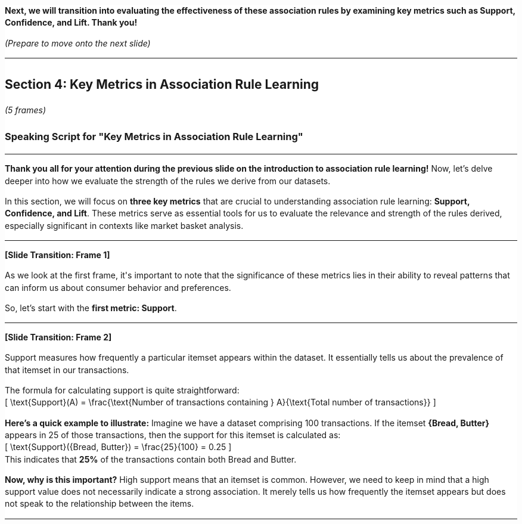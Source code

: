 **Next, we will transition into evaluating the effectiveness of these association rules by examining key metrics such as Support, Confidence, and Lift. Thank you!** 

*(Prepare to move onto the next slide)*

---

## Section 4: Key Metrics in Association Rule Learning
*(5 frames)*

### Speaking Script for "Key Metrics in Association Rule Learning"

---

**Thank you all for your attention during the previous slide on the introduction to association rule learning!** Now, let’s delve deeper into how we evaluate the strength of the rules we derive from our datasets. 

In this section, we will focus on **three key metrics** that are crucial to understanding association rule learning: **Support, Confidence, and Lift**. These metrics serve as essential tools for us to evaluate the relevance and strength of the rules derived, especially significant in contexts like market basket analysis.

---

**[Slide Transition: Frame 1]**

As we look at the first frame, it's important to note that the significance of these metrics lies in their ability to reveal patterns that can inform us about consumer behavior and preferences. 

So, let’s start with the **first metric: Support**.

---

**[Slide Transition: Frame 2]**

Support measures how frequently a particular itemset appears within the dataset. It essentially tells us about the prevalence of that itemset in our transactions.

The formula for calculating support is quite straightforward:  
\[
\text{Support}(A) = \frac{\text{Number of transactions containing } A}{\text{Total number of transactions}}
\]

**Here’s a quick example to illustrate:** Imagine we have a dataset comprising 100 transactions. If the itemset **{Bread, Butter}** appears in 25 of those transactions, then the support for this itemset is calculated as:  
\[
\text{Support}({Bread, Butter}) = \frac{25}{100} = 0.25
\]  
This indicates that **25%** of the transactions contain both Bread and Butter.

**Now, why is this important?** High support means that an itemset is common. However, we need to keep in mind that a high support value does not necessarily indicate a strong association. It merely tells us how frequently the itemset appears but does not speak to the relationship between the items. 

---